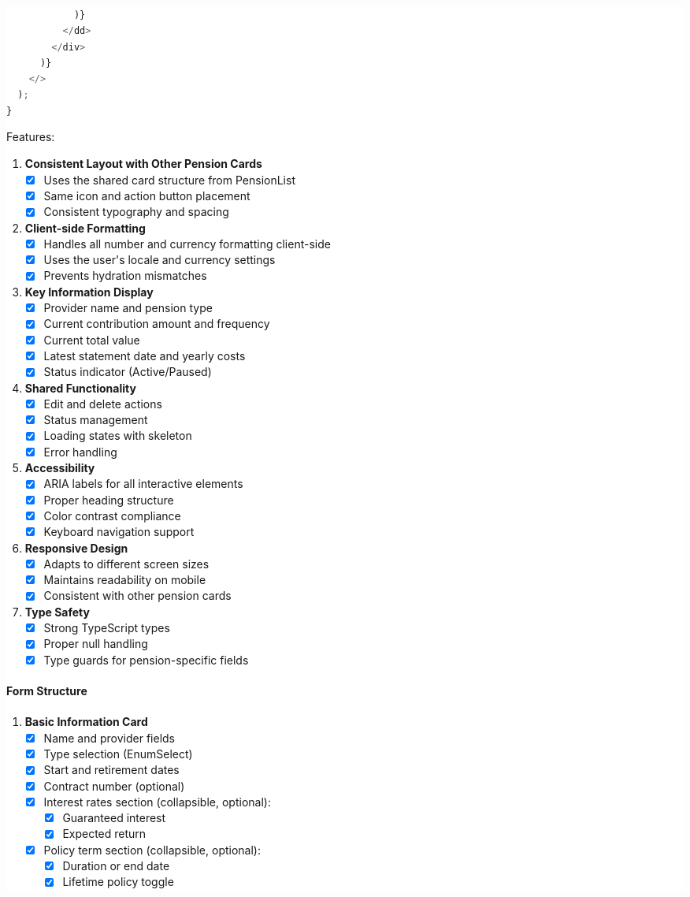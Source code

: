 ```typescript
            )}
          </dd>
        </div>
      )}
    </>
  );
}
```

Features:
1. **Consistent Layout with Other Pension Cards**
   - [x] Uses the shared card structure from PensionList
   - [x] Same icon and action button placement
   - [x] Consistent typography and spacing

2. **Client-side Formatting**
   - [x] Handles all number and currency formatting client-side
   - [x] Uses the user's locale and currency settings
   - [x] Prevents hydration mismatches

3. **Key Information Display**
   - [x] Provider name and pension type
   - [x] Current contribution amount and frequency
   - [x] Current total value
   - [x] Latest statement date and yearly costs
   - [x] Status indicator (Active/Paused)

4. **Shared Functionality**
   - [x] Edit and delete actions
   - [x] Status management
   - [x] Loading states with skeleton
   - [x] Error handling

5. **Accessibility**
   - [x] ARIA labels for all interactive elements
   - [x] Proper heading structure
   - [x] Color contrast compliance
   - [x] Keyboard navigation support

6. **Responsive Design**
   - [x] Adapts to different screen sizes
   - [x] Maintains readability on mobile
   - [x] Consistent with other pension cards

7. **Type Safety**
   - [x] Strong TypeScript types
   - [x] Proper null handling
   - [x] Type guards for pension-specific fields

#### Form Structure
1. **Basic Information Card**
   - [x] Name and provider fields
   - [x] Type selection (EnumSelect)
   - [x] Start and retirement dates
   - [x] Contract number (optional)
   - [x] Interest rates section (collapsible, optional):
     - [x] Guaranteed interest
     - [x] Expected return
   - [x] Policy term section (collapsible, optional):
     - [x] Duration or end date
     - [x] Lifetime policy toggle
